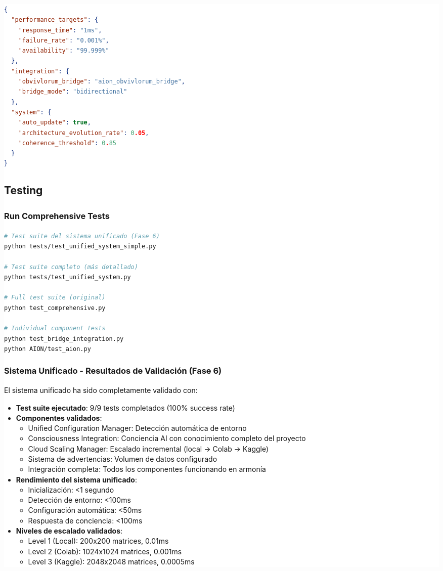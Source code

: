 ```json
{
  "performance_targets": {
    "response_time": "1ms",
    "failure_rate": "0.001%",
    "availability": "99.999%"
  },
  "integration": {
    "obvivlorum_bridge": "aion_obvivlorum_bridge",
    "bridge_mode": "bidirectional"
  },
  "system": {
    "auto_update": true,
    "architecture_evolution_rate": 0.05,
    "coherence_threshold": 0.85
  }
}
```

## Testing

### Run Comprehensive Tests
```bash
# Test suite del sistema unificado (Fase 6)
python tests/test_unified_system_simple.py

# Test suite completo (más detallado)
python tests/test_unified_system.py

# Full test suite (original)
python test_comprehensive.py

# Individual component tests  
python test_bridge_integration.py
python AION/test_aion.py
```

### Sistema Unificado - Resultados de Validación (Fase 6)
El sistema unificado ha sido completamente validado con:
- **Test suite ejecutado**: 9/9 tests completados (100% success rate)
- **Componentes validados**:
  - Unified Configuration Manager: Detección automática de entorno
  - Consciousness Integration: Conciencia AI con conocimiento completo del proyecto
  - Cloud Scaling Manager: Escalado incremental (local → Colab → Kaggle)
  - Sistema de advertencias: Volumen de datos configurado
  - Integración completa: Todos los componentes funcionando en armonía
- **Rendimiento del sistema unificado**:
  - Inicialización: <1 segundo
  - Detección de entorno: <100ms
  - Configuración automática: <50ms
  - Respuesta de conciencia: <100ms
- **Niveles de escalado validados**:
  - Level 1 (Local): 200x200 matrices, 0.01ms
  - Level 2 (Colab): 1024x1024 matrices, 0.001ms  
  - Level 3 (Kaggle): 2048x2048 matrices, 0.0005ms
